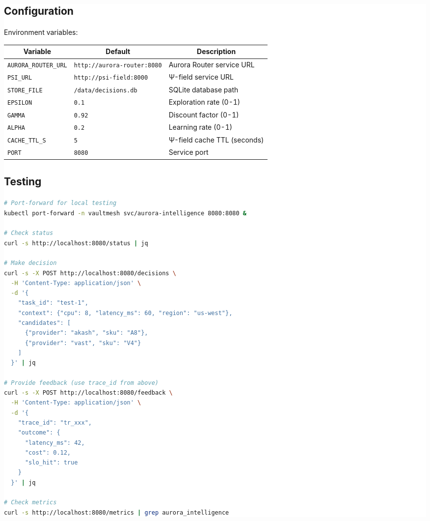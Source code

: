 ## Configuration

Environment variables:

| Variable | Default | Description |
|----------|---------|-------------|
| `AURORA_ROUTER_URL` | `http://aurora-router:8080` | Aurora Router service URL |
| `PSI_URL` | `http://psi-field:8000` | Ψ-field service URL |
| `STORE_FILE` | `/data/decisions.db` | SQLite database path |
| `EPSILON` | `0.1` | Exploration rate (0-1) |
| `GAMMA` | `0.92` | Discount factor (0-1) |
| `ALPHA` | `0.2` | Learning rate (0-1) |
| `CACHE_TTL_S` | `5` | Ψ-field cache TTL (seconds) |
| `PORT` | `8080` | Service port |

## Testing

```bash
# Port-forward for local testing
kubectl port-forward -n vaultmesh svc/aurora-intelligence 8080:8080 &

# Check status
curl -s http://localhost:8080/status | jq

# Make decision
curl -s -X POST http://localhost:8080/decisions \
  -H 'Content-Type: application/json' \
  -d '{
    "task_id": "test-1",
    "context": {"cpu": 8, "latency_ms": 60, "region": "us-west"},
    "candidates": [
      {"provider": "akash", "sku": "A8"},
      {"provider": "vast", "sku": "V4"}
    ]
  }' | jq

# Provide feedback (use trace_id from above)
curl -s -X POST http://localhost:8080/feedback \
  -H 'Content-Type: application/json' \
  -d '{
    "trace_id": "tr_xxx",
    "outcome": {
      "latency_ms": 42,
      "cost": 0.12,
      "slo_hit": true
    }
  }' | jq

# Check metrics
curl -s http://localhost:8080/metrics | grep aurora_intelligence
```
